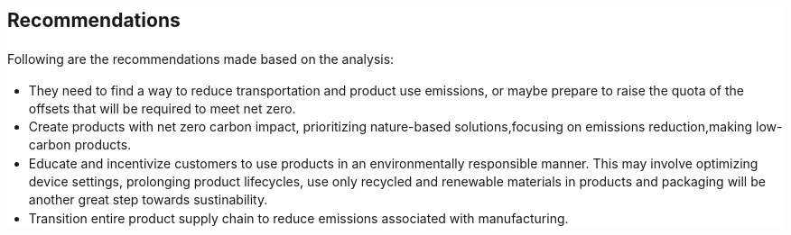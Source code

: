 </table>

## Recommendations

Following are the recommendations made based on the analysis:
- They need to find a way to reduce transportation and product use emissions, or maybe prepare to raise the quota of the offsets that will be required to meet net zero.
- Create products with net zero carbon impact, prioritizing nature-based solutions,focusing on emissions reduction,making low-carbon products.
- Educate and incentivize customers to use products in an environmentally responsible manner. This may involve optimizing device settings, prolonging product lifecycles, use only recycled and renewable materials in products and packaging will be another great step towards sustinability.
- Transition entire product supply chain to reduce emissions associated with manufacturing.
  








